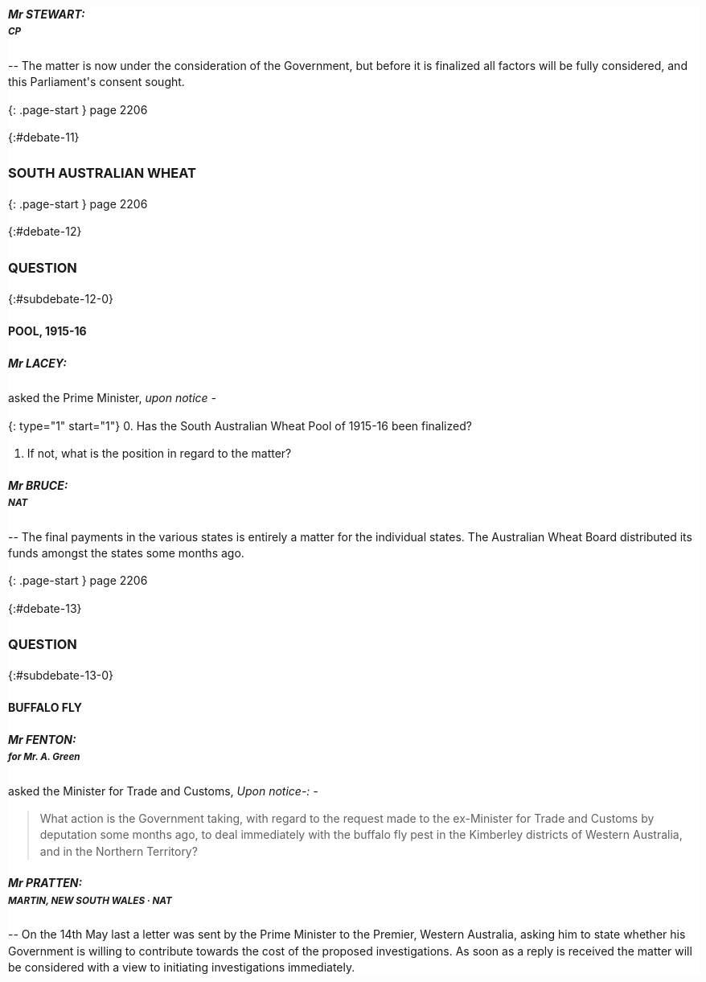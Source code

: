 ##### Mr STEWART:<br><small class="text-muted">CP</small>

-- The matter is now under the consideration of the Government, but before it is finalized all factors will be fully considered, and this Parliament's consent sought. 

{: .page-start }
page 2206

{:#debate-11}
### SOUTH AUSTRALIAN WHEAT

{: .page-start }
page 2206

{:#debate-12}
### QUESTION

{:#subdebate-12-0}
#### POOL, 1915-16

##### Mr LACEY:

asked the Prime Minister,  *upon notice -* 

{: type="1" start="1"}
0. Has the South Australian Wheat Pool of 1915-16 been finalized? 
1. If not, what is the position in regard to the matter? 

##### Mr BRUCE:<br><small class="text-muted">NAT</small>

-- The final payments in the various states is entirely a matter for the individual states. The Australian Wheat Board distributed its funds amongst the states some months ago. 

{: .page-start }
page 2206

{:#debate-13}
### QUESTION

{:#subdebate-13-0}
#### BUFFALO FLY

##### Mr FENTON:<br><small class="text-muted">for Mr. A. Green</small>

asked the Minister for Trade and Customs,  *Upon notice-: -* 

  >What action is the Government taking, with regard to the request made to the ex-Minister for Trade and Customs by deputation some months ago, to deal immediately with the buffalo fly pest in the Kimberley districts of Western Australia, and in the Northern Territory? 

##### Mr PRATTEN:<br><small class="text-muted">MARTIN, NEW SOUTH WALES &middot; NAT</small>

-- On the 14th May last a letter was sent by the Prime Minister to the Premier, Western Australia, asking him to state whether his Government is willing to contribute towards the cost of the proposed investigations. As soon as a reply is received the matter will be considered with a view to initiating investigations immediately. 
